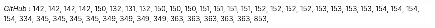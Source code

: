 *GitHub* : [142](https://github.com/code-423n4/2024-02-spectra/blob/b35bbf78ad9d0e74e9c8450a0c5c6d35b68f7228/src/tokens/PrincipalToken.sol#L142-L142), [142](https://github.com/code-423n4/2024-02-spectra/blob/b35bbf78ad9d0e74e9c8450a0c5c6d35b68f7228/src/tokens/PrincipalToken.sol#L142-L142), [142](https://github.com/code-423n4/2024-02-spectra/blob/b35bbf78ad9d0e74e9c8450a0c5c6d35b68f7228/src/tokens/PrincipalToken.sol#L142-L142), [142](https://github.com/code-423n4/2024-02-spectra/blob/b35bbf78ad9d0e74e9c8450a0c5c6d35b68f7228/src/tokens/PrincipalToken.sol#L142-L142), [150](https://github.com/code-423n4/2024-02-spectra/blob/b35bbf78ad9d0e74e9c8450a0c5c6d35b68f7228/src/tokens/PrincipalToken.sol#L150-L150), [132](https://github.com/code-423n4/2024-02-spectra/blob/b35bbf78ad9d0e74e9c8450a0c5c6d35b68f7228/src/tokens/PrincipalToken.sol#L132-L132), [131](https://github.com/code-423n4/2024-02-spectra/blob/b35bbf78ad9d0e74e9c8450a0c5c6d35b68f7228/src/tokens/PrincipalToken.sol#L131-L131), [132](https://github.com/code-423n4/2024-02-spectra/blob/b35bbf78ad9d0e74e9c8450a0c5c6d35b68f7228/src/tokens/PrincipalToken.sol#L132-L132), [150](https://github.com/code-423n4/2024-02-spectra/blob/b35bbf78ad9d0e74e9c8450a0c5c6d35b68f7228/src/tokens/PrincipalToken.sol#L150-L150), [150](https://github.com/code-423n4/2024-02-spectra/blob/b35bbf78ad9d0e74e9c8450a0c5c6d35b68f7228/src/tokens/PrincipalToken.sol#L150-L150), [150](https://github.com/code-423n4/2024-02-spectra/blob/b35bbf78ad9d0e74e9c8450a0c5c6d35b68f7228/src/tokens/PrincipalToken.sol#L150-L150), [151](https://github.com/code-423n4/2024-02-spectra/blob/b35bbf78ad9d0e74e9c8450a0c5c6d35b68f7228/src/tokens/PrincipalToken.sol#L151-L151), [151](https://github.com/code-423n4/2024-02-spectra/blob/b35bbf78ad9d0e74e9c8450a0c5c6d35b68f7228/src/tokens/PrincipalToken.sol#L151-L151), [151](https://github.com/code-423n4/2024-02-spectra/blob/b35bbf78ad9d0e74e9c8450a0c5c6d35b68f7228/src/tokens/PrincipalToken.sol#L151-L151), [151](https://github.com/code-423n4/2024-02-spectra/blob/b35bbf78ad9d0e74e9c8450a0c5c6d35b68f7228/src/tokens/PrincipalToken.sol#L151-L151), [152](https://github.com/code-423n4/2024-02-spectra/blob/b35bbf78ad9d0e74e9c8450a0c5c6d35b68f7228/src/tokens/PrincipalToken.sol#L152-L152), [152](https://github.com/code-423n4/2024-02-spectra/blob/b35bbf78ad9d0e74e9c8450a0c5c6d35b68f7228/src/tokens/PrincipalToken.sol#L152-L152), [152](https://github.com/code-423n4/2024-02-spectra/blob/b35bbf78ad9d0e74e9c8450a0c5c6d35b68f7228/src/tokens/PrincipalToken.sol#L152-L152), [152](https://github.com/code-423n4/2024-02-spectra/blob/b35bbf78ad9d0e74e9c8450a0c5c6d35b68f7228/src/tokens/PrincipalToken.sol#L152-L152), [153](https://github.com/code-423n4/2024-02-spectra/blob/b35bbf78ad9d0e74e9c8450a0c5c6d35b68f7228/src/tokens/PrincipalToken.sol#L153-L153), [153](https://github.com/code-423n4/2024-02-spectra/blob/b35bbf78ad9d0e74e9c8450a0c5c6d35b68f7228/src/tokens/PrincipalToken.sol#L153-L153), [153](https://github.com/code-423n4/2024-02-spectra/blob/b35bbf78ad9d0e74e9c8450a0c5c6d35b68f7228/src/tokens/PrincipalToken.sol#L153-L153), [153](https://github.com/code-423n4/2024-02-spectra/blob/b35bbf78ad9d0e74e9c8450a0c5c6d35b68f7228/src/tokens/PrincipalToken.sol#L153-L153), [154](https://github.com/code-423n4/2024-02-spectra/blob/b35bbf78ad9d0e74e9c8450a0c5c6d35b68f7228/src/tokens/PrincipalToken.sol#L154-L157), [154](https://github.com/code-423n4/2024-02-spectra/blob/b35bbf78ad9d0e74e9c8450a0c5c6d35b68f7228/src/tokens/PrincipalToken.sol#L154-L157), [154](https://github.com/code-423n4/2024-02-spectra/blob/b35bbf78ad9d0e74e9c8450a0c5c6d35b68f7228/src/tokens/PrincipalToken.sol#L154-L157), [154](https://github.com/code-423n4/2024-02-spectra/blob/b35bbf78ad9d0e74e9c8450a0c5c6d35b68f7228/src/tokens/PrincipalToken.sol#L154-L157), [334](https://github.com/code-423n4/2024-02-spectra/blob/b35bbf78ad9d0e74e9c8450a0c5c6d35b68f7228/src/tokens/PrincipalToken.sol#L334-L334), [345](https://github.com/code-423n4/2024-02-spectra/blob/b35bbf78ad9d0e74e9c8450a0c5c6d35b68f7228/src/tokens/PrincipalToken.sol#L345-L345), [345](https://github.com/code-423n4/2024-02-spectra/blob/b35bbf78ad9d0e74e9c8450a0c5c6d35b68f7228/src/tokens/PrincipalToken.sol#L345-L345), [345](https://github.com/code-423n4/2024-02-spectra/blob/b35bbf78ad9d0e74e9c8450a0c5c6d35b68f7228/src/tokens/PrincipalToken.sol#L345-L345), [345](https://github.com/code-423n4/2024-02-spectra/blob/b35bbf78ad9d0e74e9c8450a0c5c6d35b68f7228/src/tokens/PrincipalToken.sol#L345-L345), [349](https://github.com/code-423n4/2024-02-spectra/blob/b35bbf78ad9d0e74e9c8450a0c5c6d35b68f7228/src/tokens/PrincipalToken.sol#L349-L349), [349](https://github.com/code-423n4/2024-02-spectra/blob/b35bbf78ad9d0e74e9c8450a0c5c6d35b68f7228/src/tokens/PrincipalToken.sol#L349-L349), [349](https://github.com/code-423n4/2024-02-spectra/blob/b35bbf78ad9d0e74e9c8450a0c5c6d35b68f7228/src/tokens/PrincipalToken.sol#L349-L349), [349](https://github.com/code-423n4/2024-02-spectra/blob/b35bbf78ad9d0e74e9c8450a0c5c6d35b68f7228/src/tokens/PrincipalToken.sol#L349-L349), [363](https://github.com/code-423n4/2024-02-spectra/blob/b35bbf78ad9d0e74e9c8450a0c5c6d35b68f7228/src/tokens/PrincipalToken.sol#L363-L363), [363](https://github.com/code-423n4/2024-02-spectra/blob/b35bbf78ad9d0e74e9c8450a0c5c6d35b68f7228/src/tokens/PrincipalToken.sol#L363-L363), [363](https://github.com/code-423n4/2024-02-spectra/blob/b35bbf78ad9d0e74e9c8450a0c5c6d35b68f7228/src/tokens/PrincipalToken.sol#L363-L363), [363](https://github.com/code-423n4/2024-02-spectra/blob/b35bbf78ad9d0e74e9c8450a0c5c6d35b68f7228/src/tokens/PrincipalToken.sol#L363-L363), [363](https://github.com/code-423n4/2024-02-spectra/blob/b35bbf78ad9d0e74e9c8450a0c5c6d35b68f7228/src/tokens/PrincipalToken.sol#L363-L363), [853](https://github.com/code-423n4/2024-02-spectra/blob/b35bbf78ad9d0e74e9c8450a0c5c6d35b68f7228/src/tokens/PrincipalToken.sol#L853-L853),